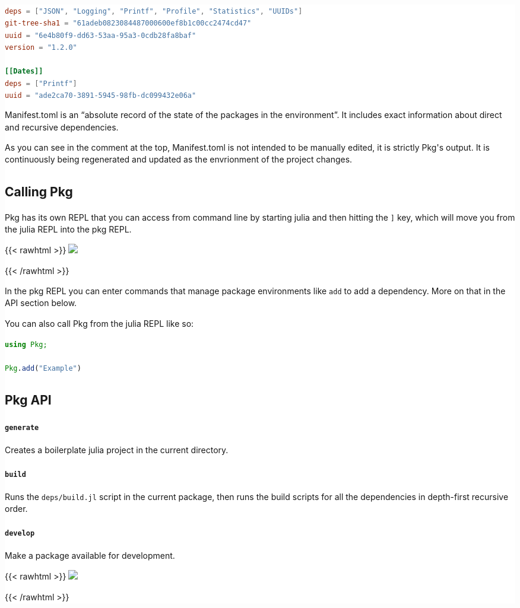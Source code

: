 ```toml
deps = ["JSON", "Logging", "Printf", "Profile", "Statistics", "UUIDs"]
git-tree-sha1 = "61adeb0823084487000600ef8b1c00cc2474cd47"
uuid = "6e4b80f9-dd63-53aa-95a3-0cdb28fa8baf"
version = "1.2.0"

[[Dates]]
deps = ["Printf"]
uuid = "ade2ca70-3891-5945-98fb-dc099432e06a"

```
Manifest.toml is an “absolute record of the state of the packages in the environment”. It includes exact information about direct and recursive dependencies. 

As you can see in the comment at the top, Manifest.toml is not intended to be manually edited, it is strictly Pkg's output. It is continuously being regenerated and updated as the envrionment of the project changes.

## Calling Pkg

Pkg has its own REPL that you can access from command line by starting julia and then hitting the `]` key, which will move you from the julia REPL into the pkg REPL.

{{< rawhtml >}}
<img src="/images/pkg_repl.png" style="max-height: 250px;">
<p> 
{{< /rawhtml >}}

In the pkg REPL you can enter commands that manage package environments like  `add` to add a dependency. More on that in the API section below.

You can also call Pkg from the julia REPL like so:

```julia
using Pkg;

Pkg.add("Example")
```

## Pkg API

#### `generate`
Creates a boilerplate julia project in the current directory.

#### `build`
Runs the `deps/build.jl` script in the current package, then runs the build scripts for all the dependencies in depth-first recursive order. 

#### `develop`
Make a package available for development.

{{< rawhtml >}}
<img src="/images/pkg_develop.png" style="max-height: 250px;">
<p> 
{{< /rawhtml >}}
